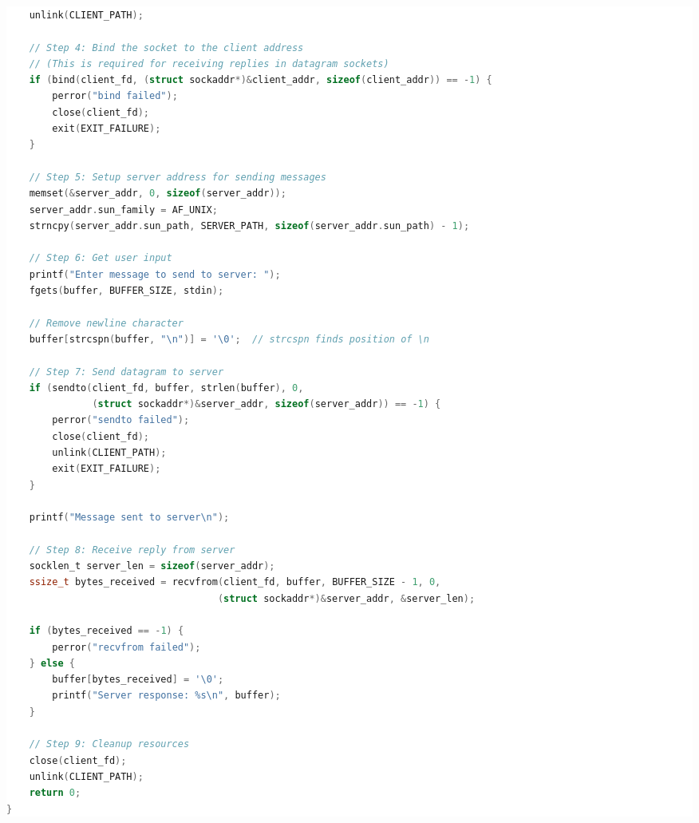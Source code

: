 ```c
    unlink(CLIENT_PATH);

    // Step 4: Bind the socket to the client address
    // (This is required for receiving replies in datagram sockets)
    if (bind(client_fd, (struct sockaddr*)&client_addr, sizeof(client_addr)) == -1) {
        perror("bind failed");
        close(client_fd);
        exit(EXIT_FAILURE);
    }

    // Step 5: Setup server address for sending messages
    memset(&server_addr, 0, sizeof(server_addr));
    server_addr.sun_family = AF_UNIX;
    strncpy(server_addr.sun_path, SERVER_PATH, sizeof(server_addr.sun_path) - 1);

    // Step 6: Get user input
    printf("Enter message to send to server: ");
    fgets(buffer, BUFFER_SIZE, stdin);
    
    // Remove newline character
    buffer[strcspn(buffer, "\n")] = '\0';  // strcspn finds position of \n

    // Step 7: Send datagram to server
    if (sendto(client_fd, buffer, strlen(buffer), 0,
               (struct sockaddr*)&server_addr, sizeof(server_addr)) == -1) {
        perror("sendto failed");
        close(client_fd);
        unlink(CLIENT_PATH);
        exit(EXIT_FAILURE);
    }
    
    printf("Message sent to server\n");

    // Step 8: Receive reply from server
    socklen_t server_len = sizeof(server_addr);
    ssize_t bytes_received = recvfrom(client_fd, buffer, BUFFER_SIZE - 1, 0,
                                     (struct sockaddr*)&server_addr, &server_len);
                                     
    if (bytes_received == -1) {
        perror("recvfrom failed");
    } else {
        buffer[bytes_received] = '\0';
        printf("Server response: %s\n", buffer);
    }

    // Step 9: Cleanup resources
    close(client_fd);
    unlink(CLIENT_PATH);
    return 0;
}
```
